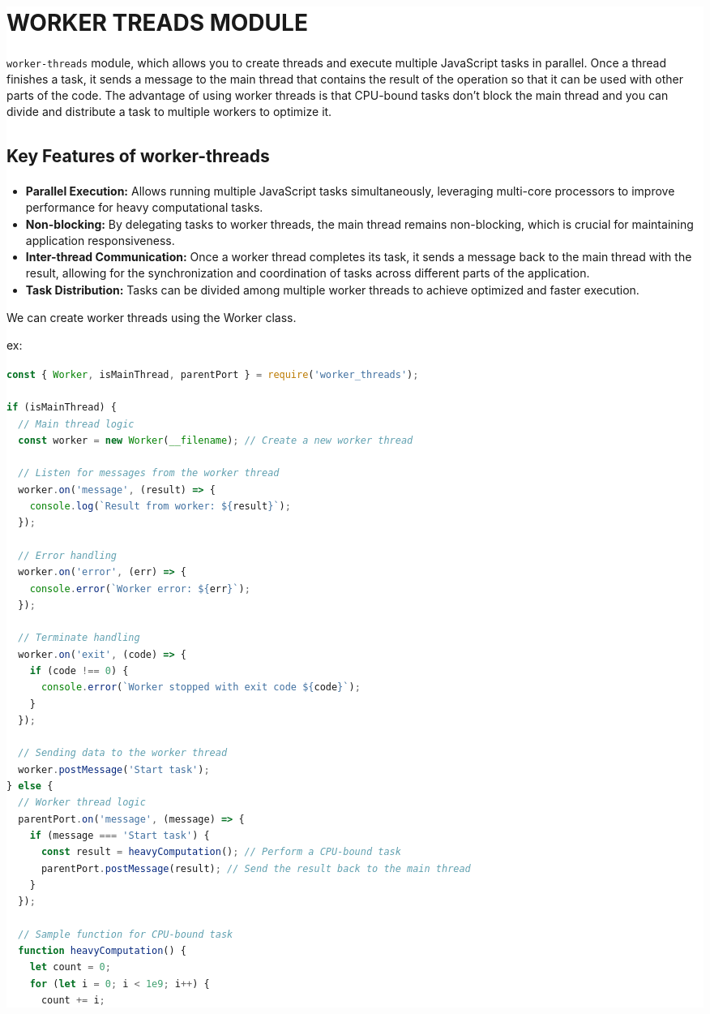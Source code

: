 # WORKER TREADS MODULE

 `worker-threads` module, which allows you to create threads and execute multiple JavaScript tasks in parallel. Once a thread finishes a task, it sends a message to the main thread that contains the result of the operation so that it can be used with other parts of the code. The advantage of using worker threads is that CPU-bound tasks don’t block the main thread and you can divide and distribute a task to multiple workers to optimize it.

## Key Features of worker-threads

* **Parallel Execution:** Allows running multiple JavaScript tasks simultaneously, leveraging multi-core processors to improve performance for heavy computational tasks.
* **Non-blocking:** By delegating tasks to worker threads, the main thread remains non-blocking, which is crucial for maintaining application responsiveness.
* **Inter-thread Communication:** Once a worker thread completes its task, it sends a message back to the main thread with the result, allowing for the synchronization and coordination of tasks across different parts of the application.
* **Task Distribution:** Tasks can be divided among multiple worker threads to achieve optimized and faster execution.

We can create worker threads using the Worker class.

ex:

```js
const { Worker, isMainThread, parentPort } = require('worker_threads');

if (isMainThread) {
  // Main thread logic
  const worker = new Worker(__filename); // Create a new worker thread

  // Listen for messages from the worker thread
  worker.on('message', (result) => {
    console.log(`Result from worker: ${result}`);
  });

  // Error handling
  worker.on('error', (err) => {
    console.error(`Worker error: ${err}`);
  });

  // Terminate handling
  worker.on('exit', (code) => {
    if (code !== 0) {
      console.error(`Worker stopped with exit code ${code}`);
    }
  });

  // Sending data to the worker thread
  worker.postMessage('Start task');
} else {
  // Worker thread logic
  parentPort.on('message', (message) => {
    if (message === 'Start task') {
      const result = heavyComputation(); // Perform a CPU-bound task
      parentPort.postMessage(result); // Send the result back to the main thread
    }
  });

  // Sample function for CPU-bound task
  function heavyComputation() {
    let count = 0;
    for (let i = 0; i < 1e9; i++) {
      count += i;
```